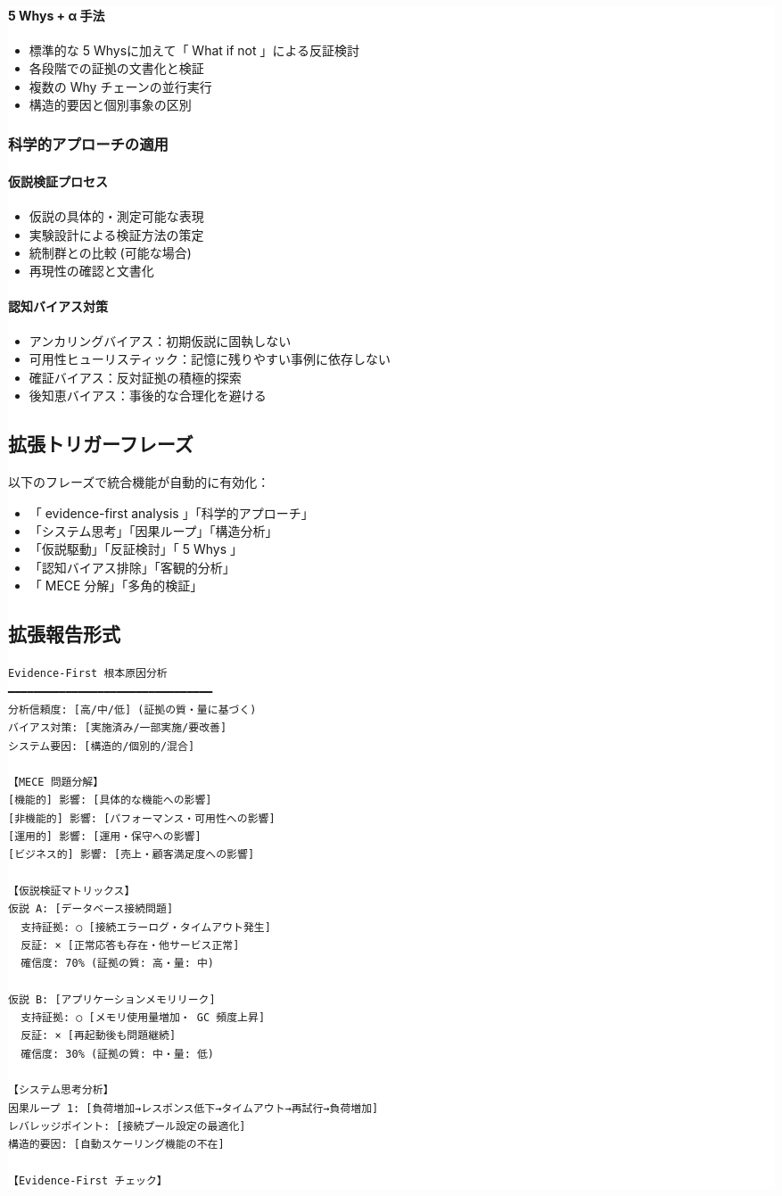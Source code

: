 #### 5 Whys + α 手法

- 標準的な 5 Whysに加えて「 What if not 」による反証検討
- 各段階での証拠の文書化と検証
- 複数の Why チェーンの並行実行
- 構造的要因と個別事象の区別

### 科学的アプローチの適用

#### 仮説検証プロセス

- 仮説の具体的・測定可能な表現
- 実験設計による検証方法の策定
- 統制群との比較 (可能な場合)
- 再現性の確認と文書化

#### 認知バイアス対策

- アンカリングバイアス：初期仮説に固執しない
- 可用性ヒューリスティック：記憶に残りやすい事例に依存しない
- 確証バイアス：反対証拠の積極的探索
- 後知恵バイアス：事後的な合理化を避ける

## 拡張トリガーフレーズ

以下のフレーズで統合機能が自動的に有効化：

- 「 evidence-first analysis 」「科学的アプローチ」
- 「システム思考」「因果ループ」「構造分析」
- 「仮説駆動」「反証検討」「 5 Whys 」
- 「認知バイアス排除」「客観的分析」
- 「 MECE 分解」「多角的検証」

## 拡張報告形式

```text
Evidence-First 根本原因分析
━━━━━━━━━━━━━━━━━━━━━━━━━━━━━━━━
分析信頼度: [高/中/低] (証拠の質・量に基づく)
バイアス対策: [実施済み/一部実施/要改善]
システム要因: [構造的/個別的/混合]

【MECE 問題分解】
[機能的] 影響: [具体的な機能への影響]
[非機能的] 影響: [パフォーマンス・可用性への影響]
[運用的] 影響: [運用・保守への影響]
[ビジネス的] 影響: [売上・顧客満足度への影響]

【仮説検証マトリックス】
仮説 A: [データベース接続問題]
  支持証拠: ○ [接続エラーログ・タイムアウト発生]
  反証: × [正常応答も存在・他サービス正常]
  確信度: 70% (証拠の質: 高・量: 中)

仮説 B: [アプリケーションメモリリーク]
  支持証拠: ○ [メモリ使用量増加・ GC 頻度上昇]
  反証: × [再起動後も問題継続]
  確信度: 30% (証拠の質: 中・量: 低)

【システム思考分析】
因果ループ 1: [負荷増加→レスポンス低下→タイムアウト→再試行→負荷増加]
レバレッジポイント: [接続プール設定の最適化]
構造的要因: [自動スケーリング機能の不在]

【Evidence-First チェック】
```